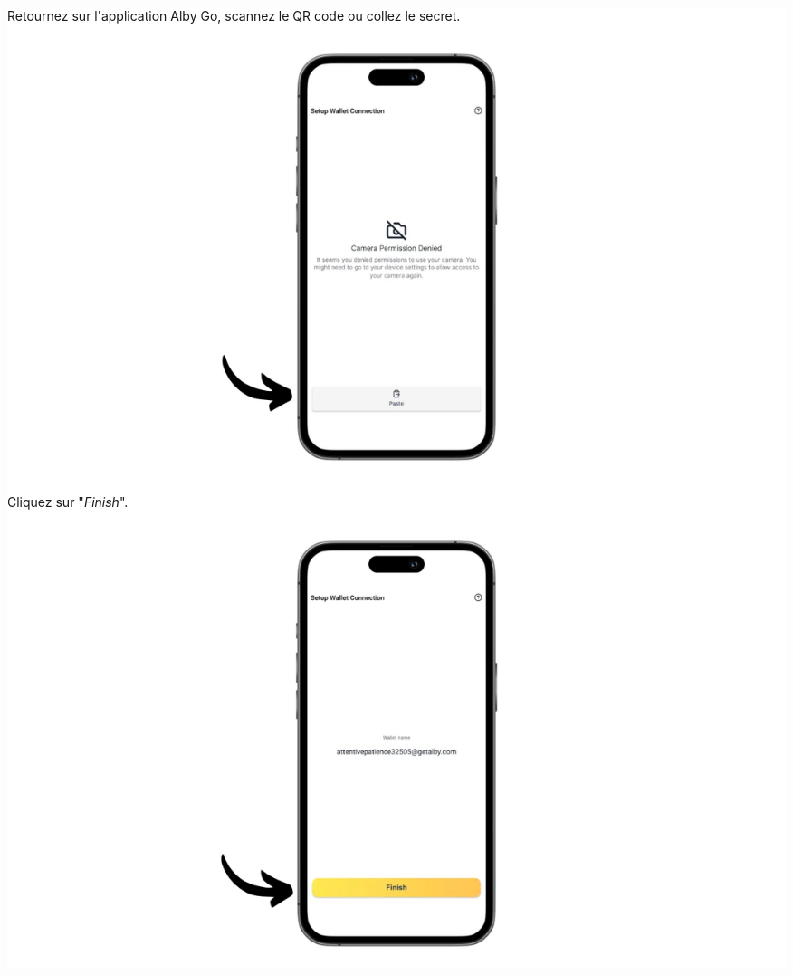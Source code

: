 Retournez sur l'application Alby Go, scannez le QR code ou collez le secret.

![ALBY HUB](assets/fr/50.webp)

Cliquez sur "*Finish*".

![ALBY HUB](assets/fr/51.webp)
